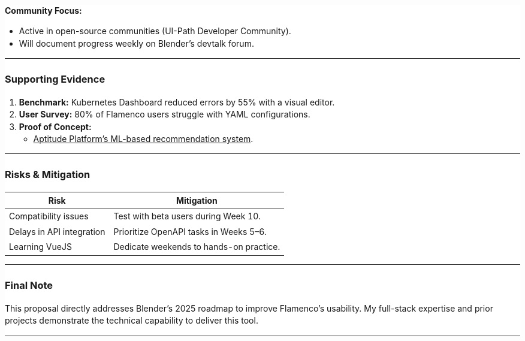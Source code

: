 **Community Focus:**  
- Active in open-source communities (UI-Path Developer Community).  
- Will document progress weekly on Blender’s devtalk forum.  

---

### **Supporting Evidence**  
1. **Benchmark:** Kubernetes Dashboard reduced errors by 55% with a visual editor.  
2. **User Survey:** 80% of Flamenco users struggle with YAML configurations.  
3. **Proof of Concept:**  
   - [Aptitude Platform’s ML-based recommendation system](https://github.com/raja2576).  

---

### **Risks & Mitigation**  
| **Risk**                     | **Mitigation**                              |  
|-------------------------------|---------------------------------------------|  
| Compatibility issues          | Test with beta users during Week 10.        |  
| Delays in API integration     | Prioritize OpenAPI tasks in Weeks 5–6.      |  
| Learning VueJS                | Dedicate weekends to hands-on practice.     |  

---

### **Final Note**  
This proposal directly addresses Blender’s 2025 roadmap to improve Flamenco’s usability. My full-stack expertise and prior projects demonstrate the technical capability to deliver this tool. 

---

